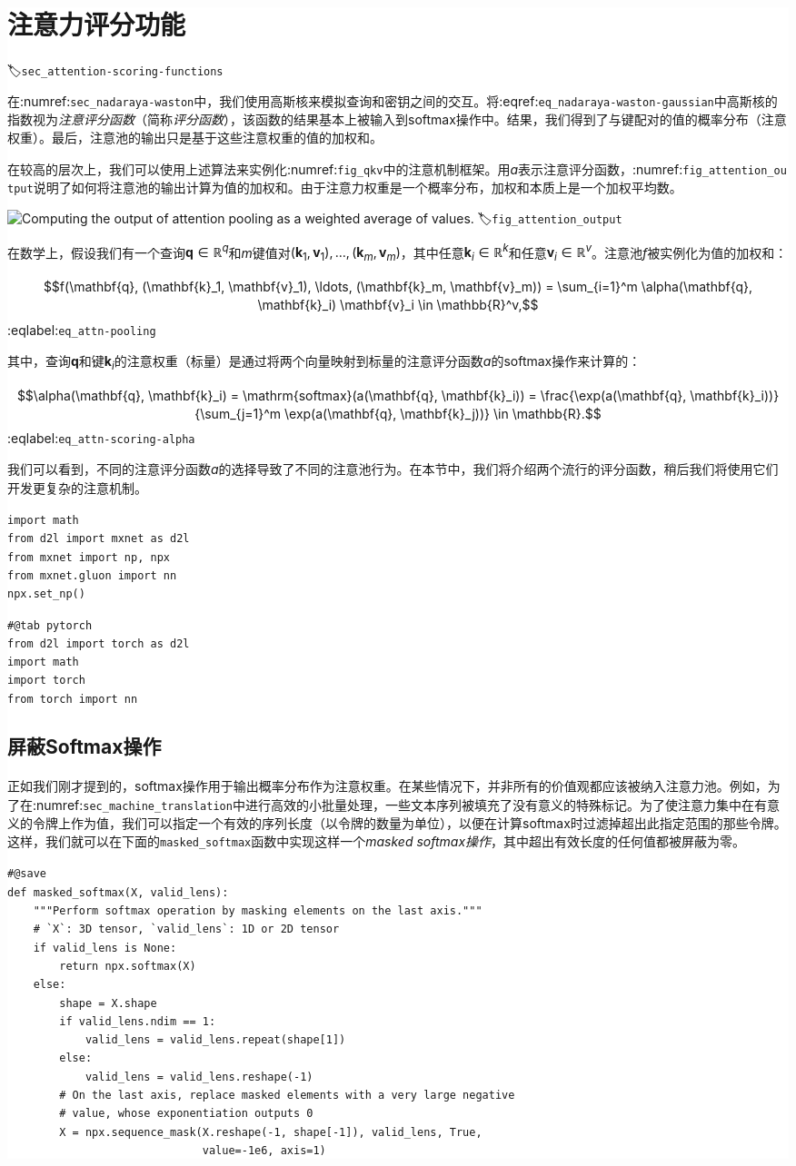 # 注意力评分功能
:label:`sec_attention-scoring-functions`

在:numref:`sec_nadaraya-waston`中，我们使用高斯核来模拟查询和密钥之间的交互。将:eqref:`eq_nadaraya-waston-gaussian`中高斯核的指数视为*注意评分函数*（简称*评分函数*），该函数的结果基本上被输入到softmax操作中。结果，我们得到了与键配对的值的概率分布（注意权重）。最后，注意池的输出只是基于这些注意权重的值的加权和。

在较高的层次上，我们可以使用上述算法来实例化:numref:`fig_qkv`中的注意机制框架。用$a$表示注意评分函数，:numref:`fig_attention_output`说明了如何将注意池的输出计算为值的加权和。由于注意力权重是一个概率分布，加权和本质上是一个加权平均数。

![Computing the output of attention pooling as a weighted average of values.](../img/attention-output.svg)
:label:`fig_attention_output`

在数学上，假设我们有一个查询$\mathbf{q} \in \mathbb{R}^q$和$m$键值对$(\mathbf{k}_1, \mathbf{v}_1), \ldots, (\mathbf{k}_m, \mathbf{v}_m)$，其中任意$\mathbf{k}_i \in \mathbb{R}^k$和任意$\mathbf{v}_i \in \mathbb{R}^v$。注意池$f$被实例化为值的加权和：

$$f(\mathbf{q}, (\mathbf{k}_1, \mathbf{v}_1), \ldots, (\mathbf{k}_m, \mathbf{v}_m)) = \sum_{i=1}^m \alpha(\mathbf{q}, \mathbf{k}_i) \mathbf{v}_i \in \mathbb{R}^v,$$
:eqlabel:`eq_attn-pooling`

其中，查询$\mathbf{q}$和键$\mathbf{k}_i$的注意权重（标量）是通过将两个向量映射到标量的注意评分函数$a$的softmax操作来计算的：

$$\alpha(\mathbf{q}, \mathbf{k}_i) = \mathrm{softmax}(a(\mathbf{q}, \mathbf{k}_i)) = \frac{\exp(a(\mathbf{q}, \mathbf{k}_i))}{\sum_{j=1}^m \exp(a(\mathbf{q}, \mathbf{k}_j))} \in \mathbb{R}.$$
:eqlabel:`eq_attn-scoring-alpha`

我们可以看到，不同的注意评分函数$a$的选择导致了不同的注意池行为。在本节中，我们将介绍两个流行的评分函数，稍后我们将使用它们开发更复杂的注意机制。

```{.python .input}
import math
from d2l import mxnet as d2l
from mxnet import np, npx
from mxnet.gluon import nn
npx.set_np()
```

```{.python .input}
#@tab pytorch
from d2l import torch as d2l
import math
import torch
from torch import nn
```

## 屏蔽Softmax操作

正如我们刚才提到的，softmax操作用于输出概率分布作为注意权重。在某些情况下，并非所有的价值观都应该被纳入注意力池。例如，为了在:numref:`sec_machine_translation`中进行高效的小批量处理，一些文本序列被填充了没有意义的特殊标记。为了使注意力集中在有意义的令牌上作为值，我们可以指定一个有效的序列长度（以令牌的数量为单位），以便在计算softmax时过滤掉超出此指定范围的那些令牌。这样，我们就可以在下面的`masked_softmax`函数中实现这样一个*masked softmax操作*，其中超出有效长度的任何值都被屏蔽为零。

```{.python .input}
#@save
def masked_softmax(X, valid_lens):
    """Perform softmax operation by masking elements on the last axis."""
    # `X`: 3D tensor, `valid_lens`: 1D or 2D tensor
    if valid_lens is None:
        return npx.softmax(X)
    else:
        shape = X.shape
        if valid_lens.ndim == 1:
            valid_lens = valid_lens.repeat(shape[1])
        else:
            valid_lens = valid_lens.reshape(-1)
        # On the last axis, replace masked elements with a very large negative
        # value, whose exponentiation outputs 0
        X = npx.sequence_mask(X.reshape(-1, shape[-1]), valid_lens, True,
                              value=-1e6, axis=1)
```